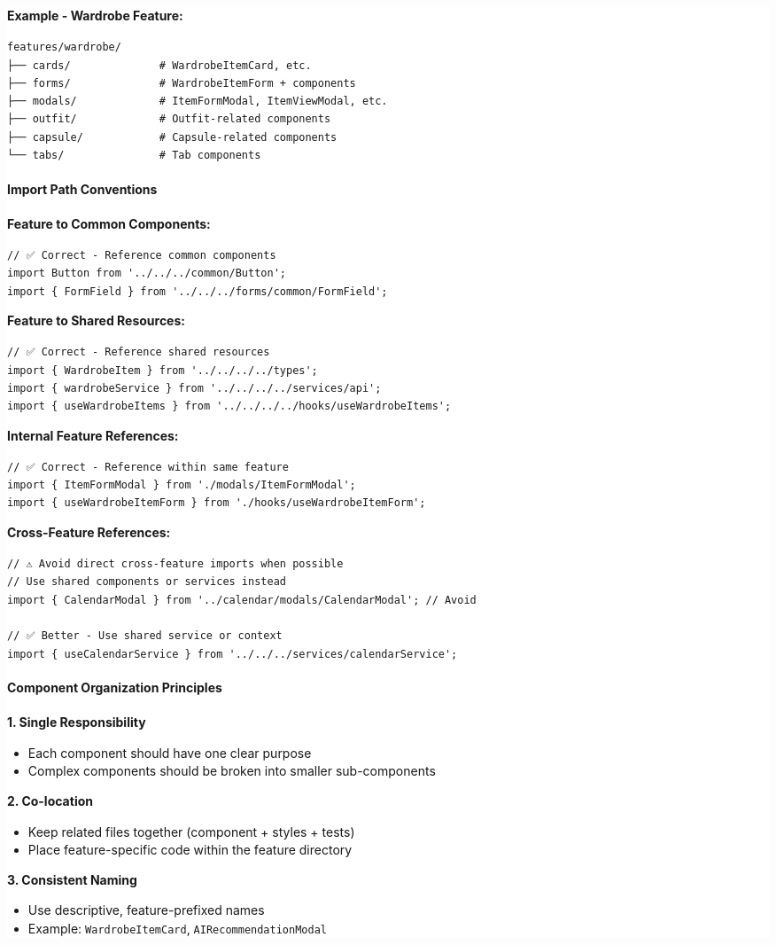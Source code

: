 **Example - Wardrobe Feature:**
```
features/wardrobe/
├── cards/              # WardrobeItemCard, etc.
├── forms/              # WardrobeItemForm + components
├── modals/             # ItemFormModal, ItemViewModal, etc.
├── outfit/             # Outfit-related components
├── capsule/            # Capsule-related components
└── tabs/               # Tab components
```

#### Import Path Conventions

**Feature to Common Components:**
```tsx
// ✅ Correct - Reference common components
import Button from '../../../common/Button';
import { FormField } from '../../../forms/common/FormField';
```

**Feature to Shared Resources:**
```tsx
// ✅ Correct - Reference shared resources
import { WardrobeItem } from '../../../../types';
import { wardrobeService } from '../../../../services/api';
import { useWardrobeItems } from '../../../../hooks/useWardrobeItems';
```

**Internal Feature References:**
```tsx
// ✅ Correct - Reference within same feature
import { ItemFormModal } from './modals/ItemFormModal';
import { useWardrobeItemForm } from './hooks/useWardrobeItemForm';
```

**Cross-Feature References:**
```tsx
// ⚠️ Avoid direct cross-feature imports when possible
// Use shared components or services instead
import { CalendarModal } from '../calendar/modals/CalendarModal'; // Avoid

// ✅ Better - Use shared service or context
import { useCalendarService } from '../../../services/calendarService';
```

#### Component Organization Principles

**1. Single Responsibility**
- Each component should have one clear purpose
- Complex components should be broken into smaller sub-components

**2. Co-location**
- Keep related files together (component + styles + tests)
- Place feature-specific code within the feature directory

**3. Consistent Naming**
- Use descriptive, feature-prefixed names
- Example: `WardrobeItemCard`, `AIRecommendationModal`
